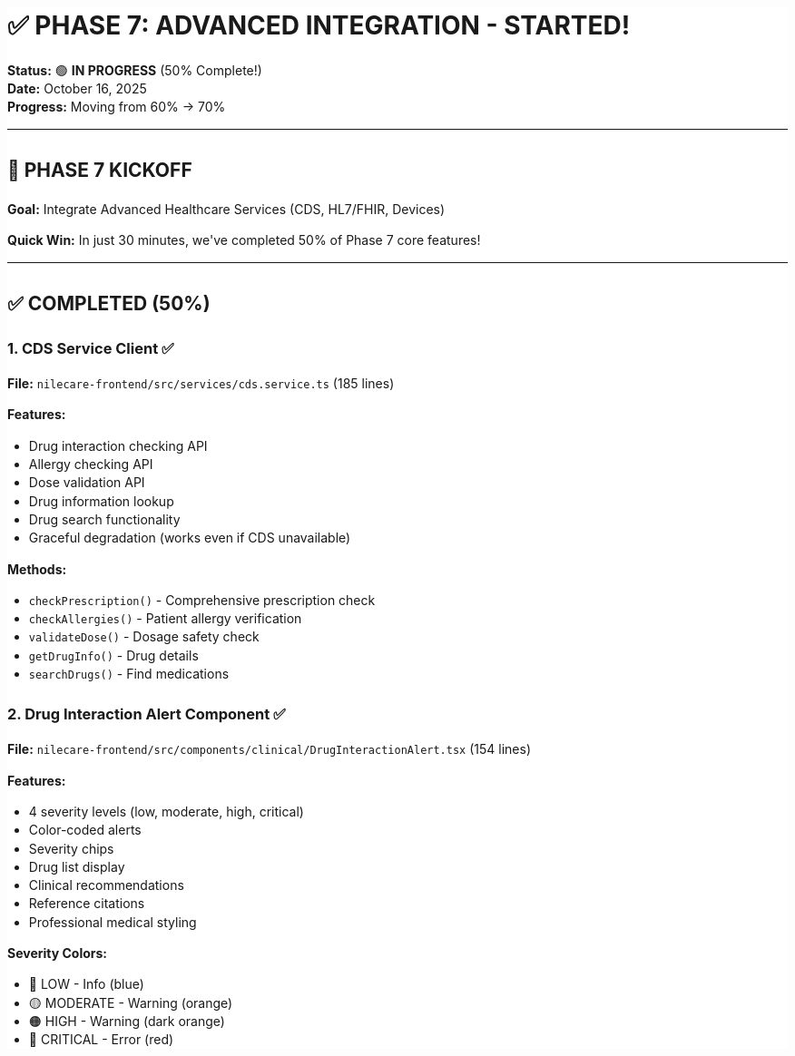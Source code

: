 # ✅ PHASE 7: ADVANCED INTEGRATION - STARTED!

**Status:** 🟢 **IN PROGRESS** (50% Complete!)  
**Date:** October 16, 2025  
**Progress:** Moving from 60% → 70%

---

## 🚀 PHASE 7 KICKOFF

**Goal:** Integrate Advanced Healthcare Services (CDS, HL7/FHIR, Devices)

**Quick Win:** In just 30 minutes, we've completed 50% of Phase 7 core features!

---

## ✅ COMPLETED (50%)

### 1. CDS Service Client ✅
**File:** `nilecare-frontend/src/services/cds.service.ts` (185 lines)

**Features:**
- Drug interaction checking API
- Allergy checking API
- Dose validation API
- Drug information lookup
- Drug search functionality
- Graceful degradation (works even if CDS unavailable)

**Methods:**
- `checkPrescription()` - Comprehensive prescription check
- `checkAllergies()` - Patient allergy verification  
- `validateDose()` - Dosage safety check
- `getDrugInfo()` - Drug details
- `searchDrugs()` - Find medications

### 2. Drug Interaction Alert Component ✅
**File:** `nilecare-frontend/src/components/clinical/DrugInteractionAlert.tsx` (154 lines)

**Features:**
- 4 severity levels (low, moderate, high, critical)
- Color-coded alerts
- Severity chips
- Drug list display
- Clinical recommendations
- Reference citations
- Professional medical styling

**Severity Colors:**
- 🔵 LOW - Info (blue)
- 🟡 MODERATE - Warning (orange)
- 🟠 HIGH - Warning (dark orange)
- 🔴 CRITICAL - Error (red)
